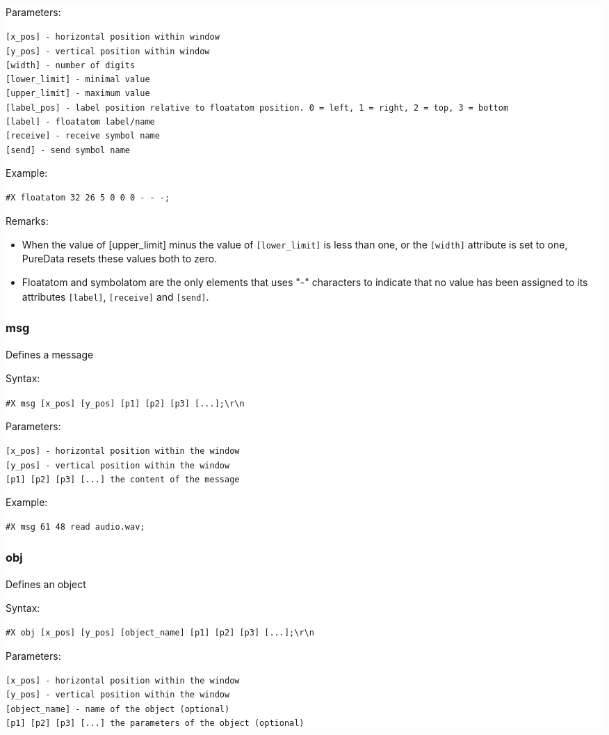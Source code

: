 Parameters:
```
[x_pos] - horizontal position within window 
[y_pos] - vertical position within window
[width] - number of digits 
[lower_limit] - minimal value
[upper_limit] - maximum value 
[label_pos] - label position relative to floatatom position. 0 = left, 1 = right, 2 = top, 3 = bottom 
[label] - floatatom label/name
[receive] - receive symbol name 
[send] - send symbol name
```
Example:

`#X floatatom 32 26 5 0 0 0 - - -;`

Remarks:

- When the value of [upper_limit] minus the value of `[lower_limit]` is less than one, or the `[width]` attribute is set to one, PureData resets these values both to zero.

- Floatatom and symbolatom are the only elements that uses "-" characters to indicate that no value has been assigned to its attributes `[label]`, `[receive]` and `[send]`.


### msg

Defines a message

Syntax:

`#X msg [x_pos] [y_pos] [p1] [p2] [p3] [...];\r\n`

Parameters:

```
[x_pos] - horizontal position within the window 
[y_pos] - vertical position within the window
[p1] [p2] [p3] [...] the content of the message
```

Example:

`#X msg 61 48 read audio.wav;`



### obj

Defines an object

Syntax:

`#X obj [x_pos] [y_pos] [object_name] [p1] [p2] [p3] [...];\r\n`

Parameters:

```
[x_pos] - horizontal position within the window 
[y_pos] - vertical position within the window
[object_name] - name of the object (optional) 
[p1] [p2] [p3] [...] the parameters of the object (optional)
```
